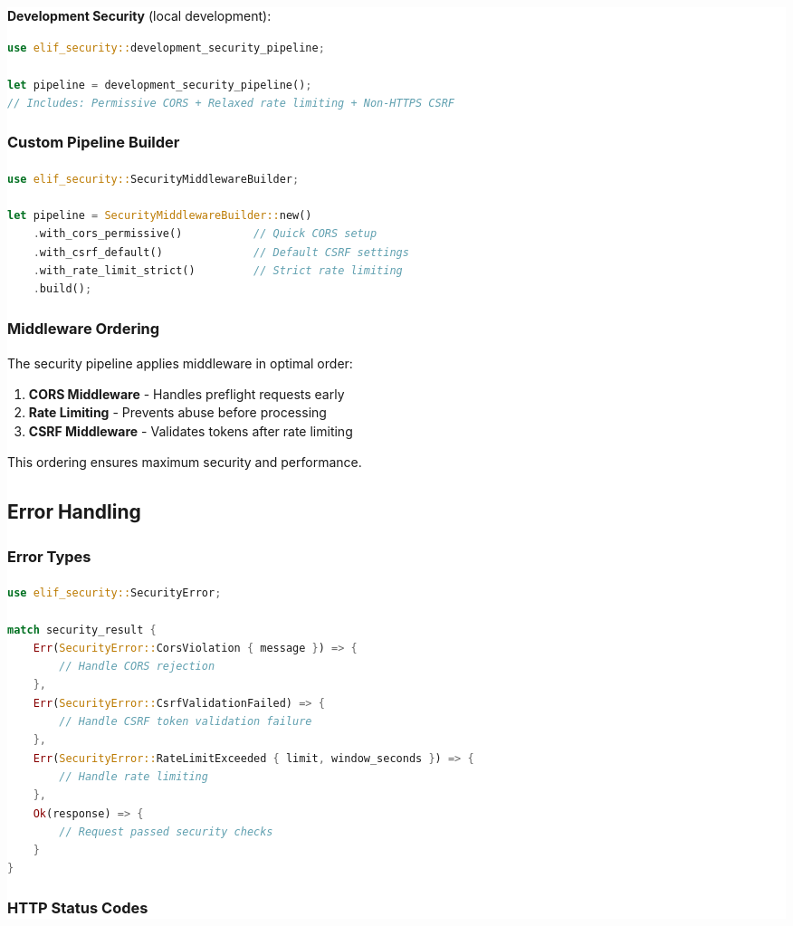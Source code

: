 **Development Security** (local development):
```rust
use elif_security::development_security_pipeline;

let pipeline = development_security_pipeline();
// Includes: Permissive CORS + Relaxed rate limiting + Non-HTTPS CSRF
```

### Custom Pipeline Builder

```rust
use elif_security::SecurityMiddlewareBuilder;

let pipeline = SecurityMiddlewareBuilder::new()
    .with_cors_permissive()           // Quick CORS setup
    .with_csrf_default()              // Default CSRF settings
    .with_rate_limit_strict()         // Strict rate limiting
    .build();
```

### Middleware Ordering

The security pipeline applies middleware in optimal order:

1. **CORS Middleware** - Handles preflight requests early
2. **Rate Limiting** - Prevents abuse before processing
3. **CSRF Middleware** - Validates tokens after rate limiting

This ordering ensures maximum security and performance.

## Error Handling

### Error Types

```rust
use elif_security::SecurityError;

match security_result {
    Err(SecurityError::CorsViolation { message }) => {
        // Handle CORS rejection
    },
    Err(SecurityError::CsrfValidationFailed) => {
        // Handle CSRF token validation failure
    },
    Err(SecurityError::RateLimitExceeded { limit, window_seconds }) => {
        // Handle rate limiting
    },
    Ok(response) => {
        // Request passed security checks
    }
}
```

### HTTP Status Codes
